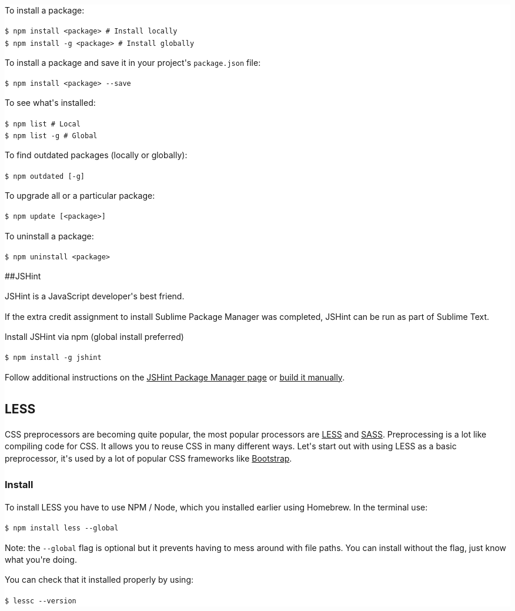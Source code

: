 To install a package:

    $ npm install <package> # Install locally
    $ npm install -g <package> # Install globally

To install a package and save it in your project's `package.json` file:

    $ npm install <package> --save

To see what's installed:

    $ npm list # Local
    $ npm list -g # Global

To find outdated packages (locally or globally):

    $ npm outdated [-g]

To upgrade all or a particular package:

    $ npm update [<package>]

To uninstall a package:

    $ npm uninstall <package>

##JSHint

JSHint is a JavaScript developer's best friend. 

If the extra credit assignment to install Sublime Package Manager was completed, JSHint can be run as part of Sublime Text. 

Install JSHint via npm (global install preferred)

    $ npm install -g jshint

Follow additional instructions on the [JSHint Package Manager page](https://sublime.wbond.net/packages/JSHint) or [build it manually](https://github.com/jshint/jshint).


## LESS

CSS preprocessors are becoming quite popular, the most popular processors are [LESS](http://lesscss.org/) and [SASS](http://sass-lang.com). Preprocessing is a lot like compiling code for CSS. It allows you to reuse CSS in many different ways. Let's start out with using LESS as a basic preprocessor, it's used by a lot of popular CSS frameworks like [Bootstrap](http://getbootstrap.com/).

### Install

To install LESS you have to use NPM / Node, which you installed earlier using Homebrew. In the terminal use:

    $ npm install less --global

Note: the `--global` flag is optional but it prevents having to mess around with file paths. You can install without the flag, just know what you're doing.

You can check that it installed properly by using:

    $ lessc --version
